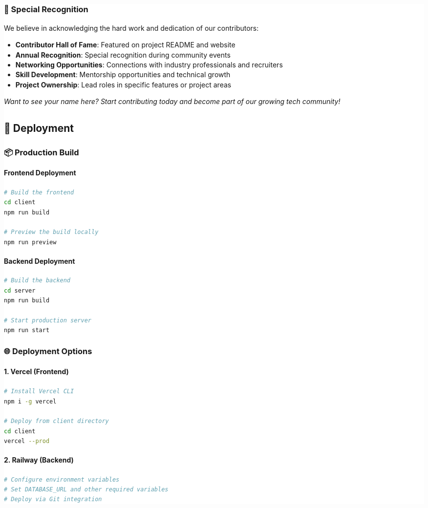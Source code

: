 ### 🎉 Special Recognition

We believe in acknowledging the hard work and dedication of our contributors:
- **Contributor Hall of Fame**: Featured on project README and website
- **Annual Recognition**: Special recognition during community events
- **Networking Opportunities**: Connections with industry professionals and recruiters
- **Skill Development**: Mentorship opportunities and technical growth
- **Project Ownership**: Lead roles in specific features or project areas

*Want to see your name here? Start contributing today and become part of our growing tech community!*

## 🚀 Deployment

### 📦 Production Build

#### Frontend Deployment
```bash
# Build the frontend
cd client
npm run build

# Preview the build locally
npm run preview
```

#### Backend Deployment
```bash
# Build the backend
cd server
npm run build

# Start production server
npm run start
```

### 🌐 Deployment Options

#### 1. **Vercel** (Frontend)
   ```bash
   # Install Vercel CLI
   npm i -g vercel
   
   # Deploy from client directory
   cd client
   vercel --prod
   ```

#### 2. **Railway** (Backend)
   ```bash
   # Configure environment variables
   # Set DATABASE_URL and other required variables
   # Deploy via Git integration
   ```

